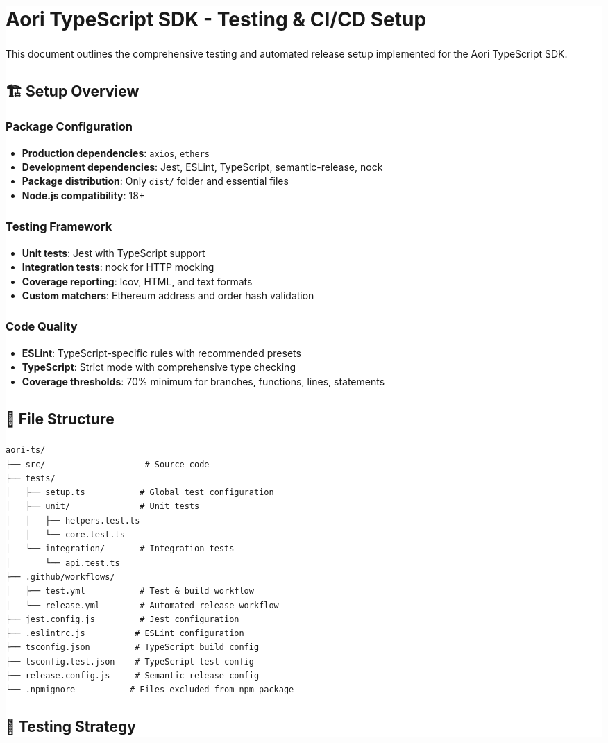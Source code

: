 # Aori TypeScript SDK - Testing & CI/CD Setup

This document outlines the comprehensive testing and automated release setup implemented for the Aori TypeScript SDK.

## 🏗️ Setup Overview

### Package Configuration
- **Production dependencies**: `axios`, `ethers`
- **Development dependencies**: Jest, ESLint, TypeScript, semantic-release, nock
- **Package distribution**: Only `dist/` folder and essential files
- **Node.js compatibility**: 18+

### Testing Framework
- **Unit tests**: Jest with TypeScript support
- **Integration tests**: nock for HTTP mocking
- **Coverage reporting**: lcov, HTML, and text formats
- **Custom matchers**: Ethereum address and order hash validation

### Code Quality
- **ESLint**: TypeScript-specific rules with recommended presets
- **TypeScript**: Strict mode with comprehensive type checking
- **Coverage thresholds**: 70% minimum for branches, functions, lines, statements

## 📁 File Structure

```
aori-ts/
├── src/                    # Source code
├── tests/
│   ├── setup.ts           # Global test configuration
│   ├── unit/              # Unit tests
│   │   ├── helpers.test.ts
│   │   └── core.test.ts
│   └── integration/       # Integration tests
│       └── api.test.ts
├── .github/workflows/
│   ├── test.yml           # Test & build workflow
│   └── release.yml        # Automated release workflow
├── jest.config.js         # Jest configuration
├── .eslintrc.js          # ESLint configuration  
├── tsconfig.json         # TypeScript build config
├── tsconfig.test.json    # TypeScript test config
├── release.config.js     # Semantic release config
└── .npmignore           # Files excluded from npm package
```

## 🧪 Testing Strategy

